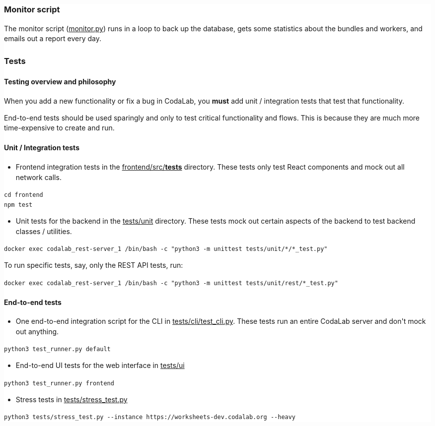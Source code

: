 ### Monitor script

The monitor script
([monitor.py](https://github.com/codalab/codalab-worksheets/blob/master/monitor.py))
runs in a loop to back up the database, gets some statistics about the bundles
and workers, and emails out a report every day.

### Tests

#### Testing overview and philosophy

When you add a new functionality or fix a bug in CodaLab, you **must** add unit / integration tests that test that functionality.

End-to-end tests should be used sparingly and only to test critical functionality and flows. This is because they are much more time-expensive to create and run.

#### Unit / Integration tests

- Frontend integration tests in the [frontend/src/__tests__](https://github.com/codalab/codalab-worksheets/tree/master/frontend/__tests__) directory. These tests only test React components and mock out all network calls.

```
cd frontend
npm test
```

- Unit tests for the backend in the [tests/unit](https://github.com/codalab/codalab-worksheets/tree/master/tests/unit) directory. These tests mock out certain aspects of the backend to test backend classes / utilities.

```
docker exec codalab_rest-server_1 /bin/bash -c "python3 -m unittest tests/unit/*/*_test.py"
```

To run specific tests, say, only the REST API tests, run:

```
docker exec codalab_rest-server_1 /bin/bash -c "python3 -m unittest tests/unit/rest/*_test.py"
```

#### End-to-end tests

- One end-to-end integration script for the CLI in [tests/cli/test_cli.py](https://github.com/codalab/codalab-worksheets/blob/master/tests/cli/test_cli.py). These tests run an entire CodaLab server and don't mock out anything.

```
python3 test_runner.py default
```

- End-to-end UI tests for the web interface in [tests/ui](https://github.com/codalab/codalab-worksheets/tree/master/tests/ui)

```
python3 test_runner.py frontend
```

- Stress tests in [tests/stress_test.py](https://github.com/codalab/codalab-worksheets/blob/master/tests/stress_test.py)

```
python3 tests/stress_test.py --instance https://worksheets-dev.codalab.org --heavy
```